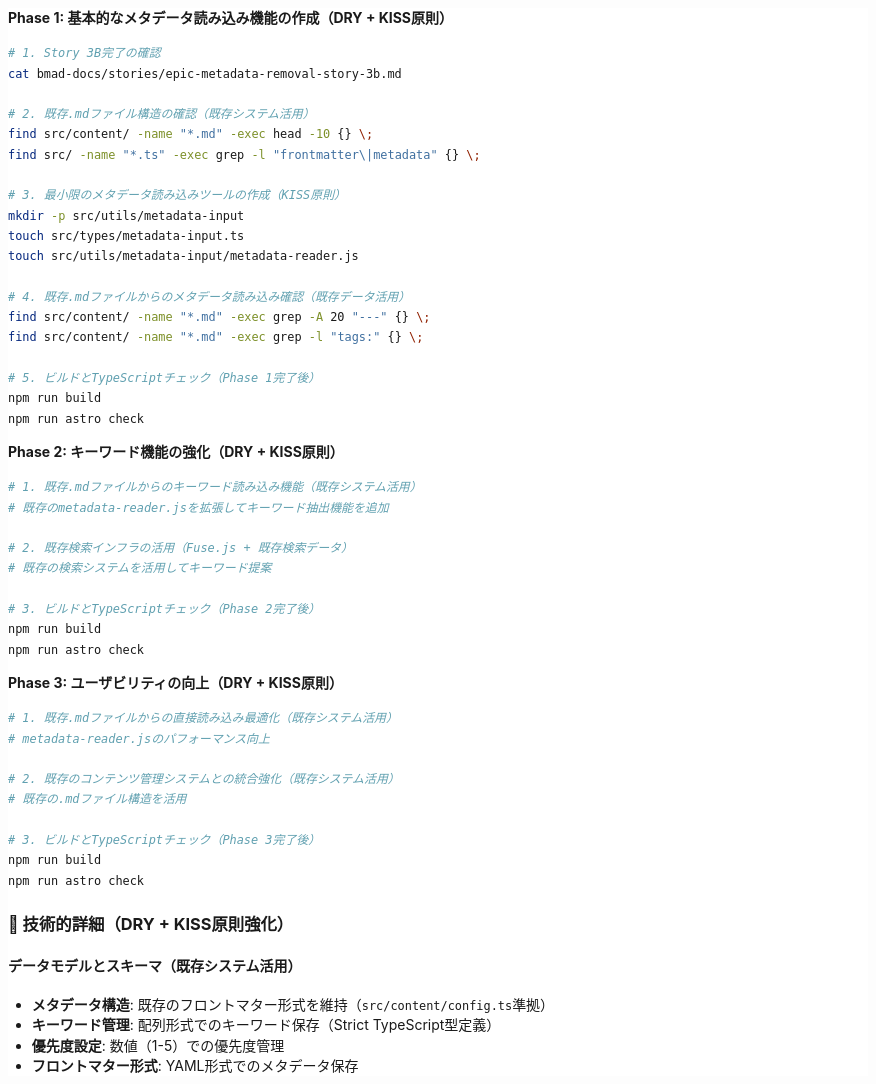 **Phase 1: 基本的なメタデータ読み込み機能の作成（DRY + KISS原則）**
```bash
# 1. Story 3B完了の確認
cat bmad-docs/stories/epic-metadata-removal-story-3b.md

# 2. 既存.mdファイル構造の確認（既存システム活用）
find src/content/ -name "*.md" -exec head -10 {} \;
find src/ -name "*.ts" -exec grep -l "frontmatter\|metadata" {} \;

# 3. 最小限のメタデータ読み込みツールの作成（KISS原則）
mkdir -p src/utils/metadata-input
touch src/types/metadata-input.ts
touch src/utils/metadata-input/metadata-reader.js

# 4. 既存.mdファイルからのメタデータ読み込み確認（既存データ活用）
find src/content/ -name "*.md" -exec grep -A 20 "---" {} \;
find src/content/ -name "*.md" -exec grep -l "tags:" {} \;

# 5. ビルドとTypeScriptチェック（Phase 1完了後）
npm run build
npm run astro check
```

**Phase 2: キーワード機能の強化（DRY + KISS原則）**
```bash
# 1. 既存.mdファイルからのキーワード読み込み機能（既存システム活用）
# 既存のmetadata-reader.jsを拡張してキーワード抽出機能を追加

# 2. 既存検索インフラの活用（Fuse.js + 既存検索データ）
# 既存の検索システムを活用してキーワード提案

# 3. ビルドとTypeScriptチェック（Phase 2完了後）
npm run build
npm run astro check
```

**Phase 3: ユーザビリティの向上（DRY + KISS原則）**
```bash
# 1. 既存.mdファイルからの直接読み込み最適化（既存システム活用）
# metadata-reader.jsのパフォーマンス向上

# 2. 既存のコンテンツ管理システムとの統合強化（既存システム活用）
# 既存の.mdファイル構造を活用

# 3. ビルドとTypeScriptチェック（Phase 3完了後）
npm run build
npm run astro check
```

### 🚀 技術的詳細（DRY + KISS原則強化）

#### データモデルとスキーマ（既存システム活用）
- **メタデータ構造**: 既存のフロントマター形式を維持（`src/content/config.ts`準拠）
- **キーワード管理**: 配列形式でのキーワード保存（Strict TypeScript型定義）
- **優先度設定**: 数値（1-5）での優先度管理
- **フロントマター形式**: YAML形式でのメタデータ保存
